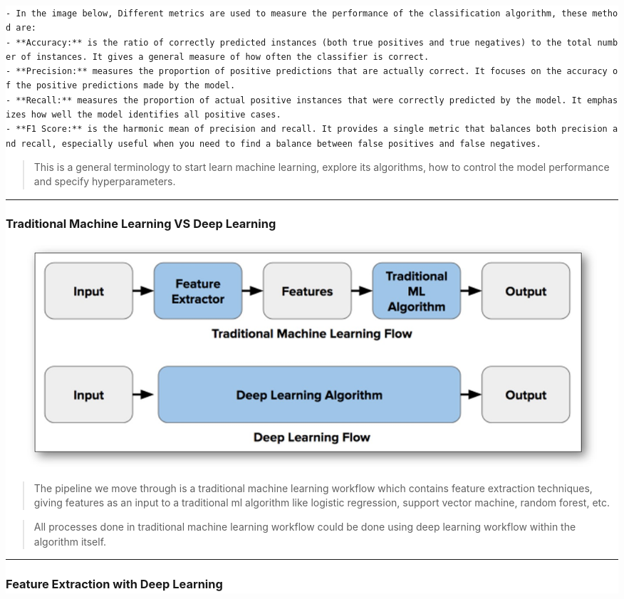     - In the image below, Different metrics are used to measure the performance of the classification algorithm, these method are:
    - **Accuracy:** is the ratio of correctly predicted instances (both true positives and true negatives) to the total number of instances. It gives a general measure of how often the classifier is correct.
    - **Precision:** measures the proportion of positive predictions that are actually correct. It focuses on the accuracy of the positive predictions made by the model.
    - **Recall:** measures the proportion of actual positive instances that were correctly predicted by the model. It emphasizes how well the model identifies all positive cases.
    - **F1 Score:** is the harmonic mean of precision and recall. It provides a single metric that balances both precision and recall, especially useful when you need to find a balance between false positives and false negatives.

> This is a general terminology to start learn machine learning, explore its algorithms, how to control the model performance and specify hyperparameters.

---

### **Traditional Machine Learning VS Deep Learning**

<div align="center">
  <img src="images/computer_vision_24.jpg" width="800">
</div>

> The pipeline we move through is a traditional machine learning workflow which contains feature extraction techniques, giving features as an input to a traditional ml algorithm like logistic regression, support vector machine, random forest, etc.

> All processes done in traditional machine learning workflow could be done using deep learning workflow within the algorithm itself.

---

### **Feature Extraction with Deep Learning**

<div align="center">